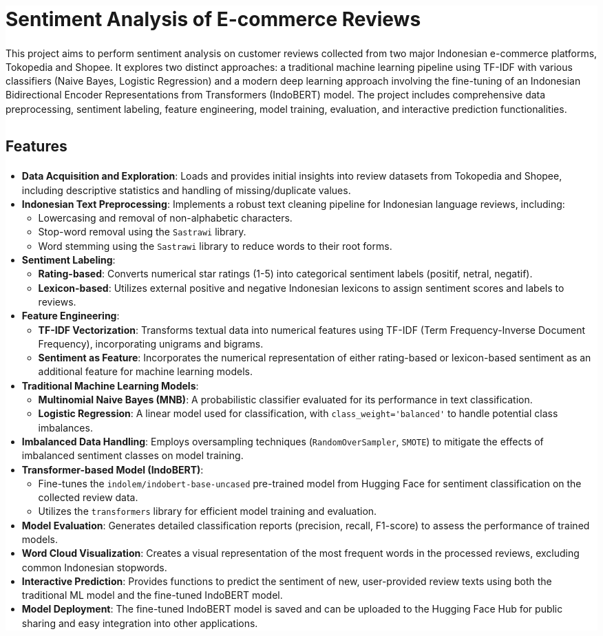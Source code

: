 # Sentiment Analysis of E-commerce Reviews

This project aims to perform sentiment analysis on customer reviews collected from two major Indonesian e-commerce platforms, Tokopedia and Shopee. It explores two distinct approaches: a traditional machine learning pipeline using TF-IDF with various classifiers (Naive Bayes, Logistic Regression) and a modern deep learning approach involving the fine-tuning of an Indonesian Bidirectional Encoder Representations from Transformers (IndoBERT) model. The project includes comprehensive data preprocessing, sentiment labeling, feature engineering, model training, evaluation, and interactive prediction functionalities.

## Features

*   **Data Acquisition and Exploration**: Loads and provides initial insights into review datasets from Tokopedia and Shopee, including descriptive statistics and handling of missing/duplicate values.
*   **Indonesian Text Preprocessing**: Implements a robust text cleaning pipeline for Indonesian language reviews, including:
    *   Lowercasing and removal of non-alphabetic characters.
    *   Stop-word removal using the `Sastrawi` library.
    *   Word stemming using the `Sastrawi` library to reduce words to their root forms.
*   **Sentiment Labeling**:
    *   **Rating-based**: Converts numerical star ratings (1-5) into categorical sentiment labels (positif, netral, negatif).
    *   **Lexicon-based**: Utilizes external positive and negative Indonesian lexicons to assign sentiment scores and labels to reviews.
*   **Feature Engineering**:
    *   **TF-IDF Vectorization**: Transforms textual data into numerical features using TF-IDF (Term Frequency-Inverse Document Frequency), incorporating unigrams and bigrams.
    *   **Sentiment as Feature**: Incorporates the numerical representation of either rating-based or lexicon-based sentiment as an additional feature for machine learning models.
*   **Traditional Machine Learning Models**:
    *   **Multinomial Naive Bayes (MNB)**: A probabilistic classifier evaluated for its performance in text classification.
    *   **Logistic Regression**: A linear model used for classification, with `class_weight='balanced'` to handle potential class imbalances.
*   **Imbalanced Data Handling**: Employs oversampling techniques (`RandomOverSampler`, `SMOTE`) to mitigate the effects of imbalanced sentiment classes on model training.
*   **Transformer-based Model (IndoBERT)**:
    *   Fine-tunes the `indolem/indobert-base-uncased` pre-trained model from Hugging Face for sentiment classification on the collected review data.
    *   Utilizes the `transformers` library for efficient model training and evaluation.
*   **Model Evaluation**: Generates detailed classification reports (precision, recall, F1-score) to assess the performance of trained models.
*   **Word Cloud Visualization**: Creates a visual representation of the most frequent words in the processed reviews, excluding common Indonesian stopwords.
*   **Interactive Prediction**: Provides functions to predict the sentiment of new, user-provided review texts using both the traditional ML model and the fine-tuned IndoBERT model.
*   **Model Deployment**: The fine-tuned IndoBERT model is saved and can be uploaded to the Hugging Face Hub for public sharing and easy integration into other applications.
